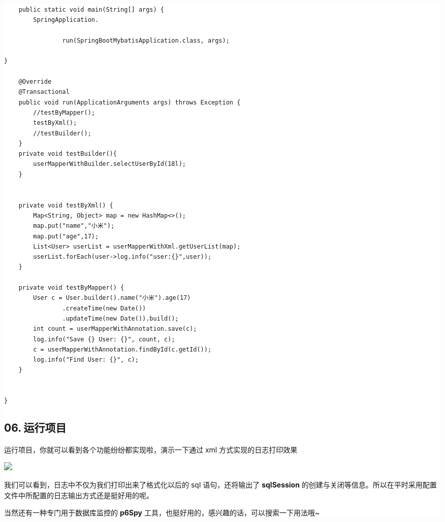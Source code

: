 ```
    public static void main(String[] args) {
        SpringApplication.

                run(SpringBootMybatisApplication.class, args);

}

    @Override
    @Transactional
    public void run(ApplicationArguments args) throws Exception {
        //testByMapper();
        testByXml();
        //testBuilder();
    }
    private void testBuilder(){
        userMapperWithBuilder.selectUserById(18l);
    }


    private void testByXml() {
        Map<String, Object> map = new HashMap<>();
        map.put("name","小米");
        map.put("age",17);
        List<User> userList = userMapperWithXml.getUserList(map);
        userList.forEach(user->log.info("user:{}",user));
    }

    private void testByMapper() {
        User c = User.builder().name("小米").age(17)
                .createTime(new Date())
                .updateTime(new Date()).build();
        int count = userMapperWithAnnotation.save(c);
        log.info("Save {} User: {}", count, c);
        c = userMapperWithAnnotation.findById(c.getId());
        log.info("Find User: {}", c);
    }


}
```

## 06. 运行项目

运行项目，你就可以看到各个功能纷纷都实现啦，演示一下通过 xml 方式实现的日志打印效果

![](https://files.mdnice.com/user/13208/a351e754-8214-4188-980a-171b6396c8e4.png)

我们可以看到，日志中不仅为我们打印出来了格式化以后的 sql 语句，还将输出了 **sqlSession** 的创建与关闭等信息。所以在平时采用配置文件中所配置的日志输出方式还是挺好用的呢。

当然还有一种专门用于数据库监控的 **p6Spy** 工具，也挺好用的，感兴趣的话，可以搜索一下用法哦~
